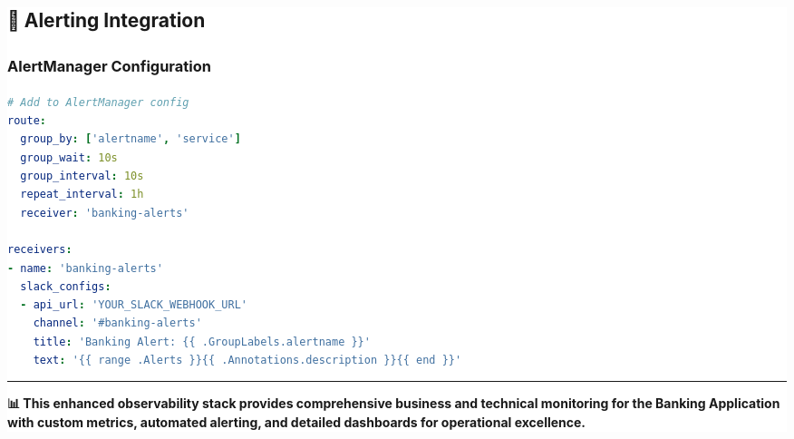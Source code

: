 ## 🚨 Alerting Integration

### AlertManager Configuration
```yaml
# Add to AlertManager config
route:
  group_by: ['alertname', 'service']
  group_wait: 10s
  group_interval: 10s
  repeat_interval: 1h
  receiver: 'banking-alerts'

receivers:
- name: 'banking-alerts'
  slack_configs:
  - api_url: 'YOUR_SLACK_WEBHOOK_URL'
    channel: '#banking-alerts'
    title: 'Banking Alert: {{ .GroupLabels.alertname }}'
    text: '{{ range .Alerts }}{{ .Annotations.description }}{{ end }}'
```

---

**📊 This enhanced observability stack provides comprehensive business and technical monitoring for the Banking Application with custom metrics, automated alerting, and detailed dashboards for operational excellence.**
